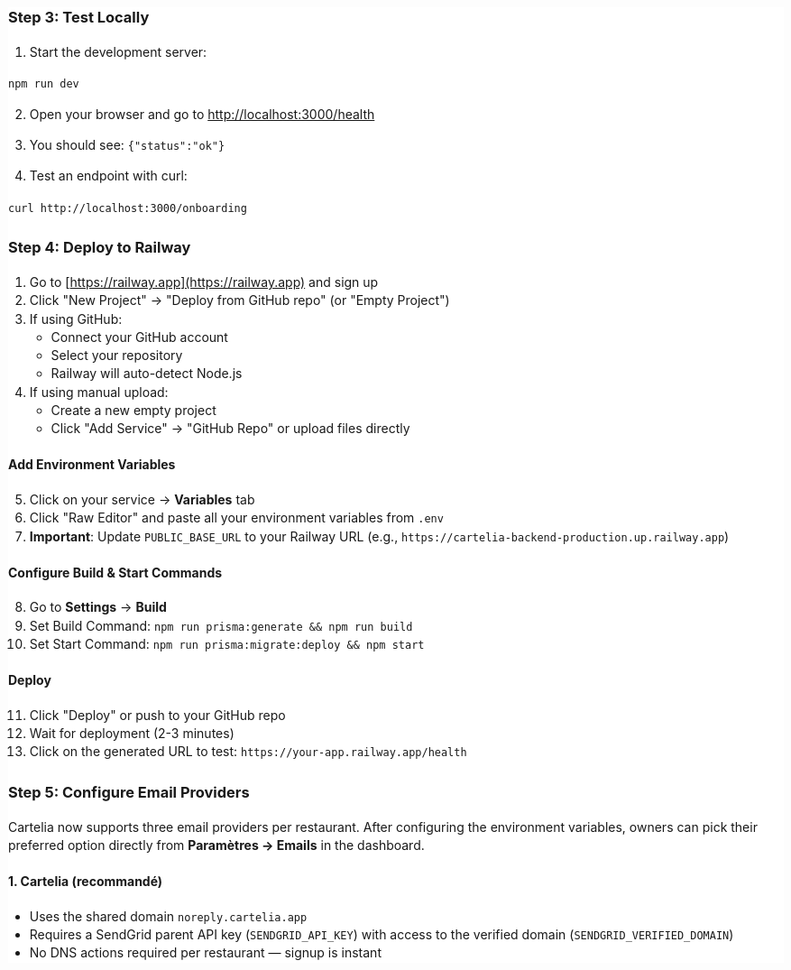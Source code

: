 ### Step 3: Test Locally

1. Start the development server:

```bash
npm run dev
```

2. Open your browser and go to [http://localhost:3000/health](http://localhost:3000/health)
3. You should see: `{"status":"ok"}`

4. Test an endpoint with curl:

```bash
curl http://localhost:3000/onboarding
```

### Step 4: Deploy to Railway

1. Go to [https://railway.app](https://railway.app) and sign up
2. Click "New Project" → "Deploy from GitHub repo" (or "Empty Project")
3. If using GitHub:
   - Connect your GitHub account
   - Select your repository
   - Railway will auto-detect Node.js
4. If using manual upload:
   - Create a new empty project
   - Click "Add Service" → "GitHub Repo" or upload files directly

#### Add Environment Variables

5. Click on your service → **Variables** tab
6. Click "Raw Editor" and paste all your environment variables from `.env`
7. **Important**: Update `PUBLIC_BASE_URL` to your Railway URL (e.g., `https://cartelia-backend-production.up.railway.app`)

#### Configure Build & Start Commands

8. Go to **Settings** → **Build**
9. Set Build Command: `npm run prisma:generate && npm run build`
10. Set Start Command: `npm run prisma:migrate:deploy && npm start`

#### Deploy

11. Click "Deploy" or push to your GitHub repo
12. Wait for deployment (2-3 minutes)
13. Click on the generated URL to test: `https://your-app.railway.app/health`

### Step 5: Configure Email Providers

Cartelia now supports three email providers per restaurant. After configuring the environment variables, owners can pick their preferred option directly from **Paramètres → Emails** in the dashboard.

#### 1. Cartelia (recommandé)
- Uses the shared domain `noreply.cartelia.app`
- Requires a SendGrid parent API key (`SENDGRID_API_KEY`) with access to the verified domain (`SENDGRID_VERIFIED_DOMAIN`)
- No DNS actions required per restaurant — signup is instant
